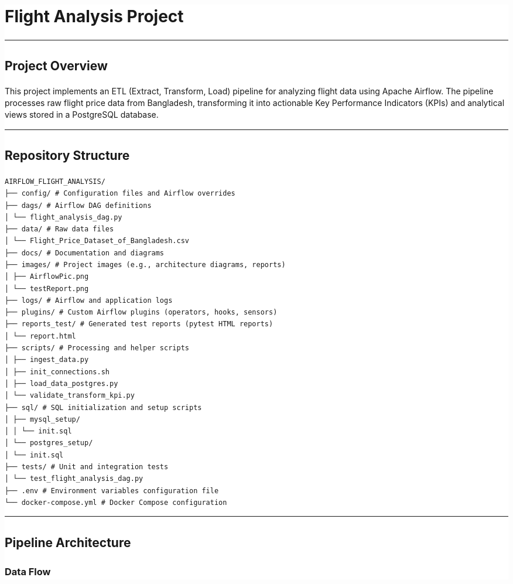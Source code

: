 # Flight Analysis Project

---

## Project Overview

This project implements an ETL (Extract, Transform, Load) pipeline for analyzing flight data using Apache Airflow. The pipeline processes raw flight price data from Bangladesh, transforming it into actionable Key Performance Indicators (KPIs) and analytical views stored in a PostgreSQL database.

---

## Repository Structure

```
AIRFLOW_FLIGHT_ANALYSIS/
├── config/ # Configuration files and Airflow overrides
├── dags/ # Airflow DAG definitions
│ └── flight_analysis_dag.py
├── data/ # Raw data files
│ └── Flight_Price_Dataset_of_Bangladesh.csv
├── docs/ # Documentation and diagrams
├── images/ # Project images (e.g., architecture diagrams, reports)
│ ├── AirflowPic.png
│ └── testReport.png
├── logs/ # Airflow and application logs
├── plugins/ # Custom Airflow plugins (operators, hooks, sensors)
├── reports_test/ # Generated test reports (pytest HTML reports)
│ └── report.html
├── scripts/ # Processing and helper scripts
│ ├── ingest_data.py
│ ├── init_connections.sh
│ ├── load_data_postgres.py
│ └── validate_transform_kpi.py
├── sql/ # SQL initialization and setup scripts
│ ├── mysql_setup/
│ │ └── init.sql
│ └── postgres_setup/
│ └── init.sql
├── tests/ # Unit and integration tests
│ └── test_flight_analysis_dag.py
├── .env # Environment variables configuration file
└── docker-compose.yml # Docker Compose configuration
```

---

## Pipeline Architecture

### Data Flow
